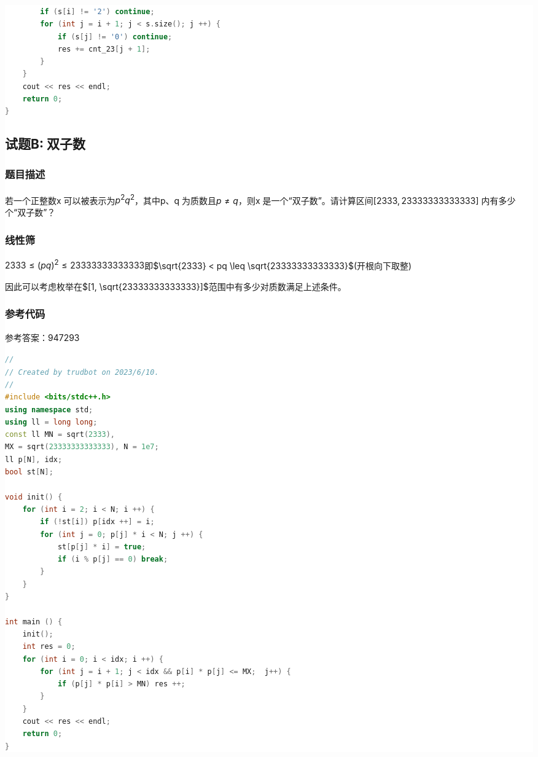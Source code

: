 ```c++
        if (s[i] != '2') continue;
        for (int j = i + 1; j < s.size(); j ++) {
            if (s[j] != '0') continue;
            res += cnt_23[j + 1];
        }
    }
    cout << res << endl;
    return 0;
}
```

## 试题B: 双子数

### 题目描述

若一个正整数x 可以被表示为$p^2q^2$，其中p、q 为质数且$p \neq q$，则x 是一个“双子数”。请计算区间$[2333,23333333333333]$ 内有多少个“双子数”？

### 线性筛

$2333 \leq (pq)^2 \leq 23333333333333$即$\sqrt{2333} < pq \leq \sqrt{23333333333333}$(开根向下取整)

因此可以考虑枚举在$[1, \sqrt{23333333333333}]$范围中有多少对质数满足上述条件。

### 参考代码

参考答案：947293

```c++
//
// Created by trudbot on 2023/6/10.
//
#include <bits/stdc++.h>
using namespace std;
using ll = long long;
const ll MN = sqrt(2333),
MX = sqrt(23333333333333), N = 1e7;
ll p[N], idx;
bool st[N];

void init() {
    for (int i = 2; i < N; i ++) {
        if (!st[i]) p[idx ++] = i;
        for (int j = 0; p[j] * i < N; j ++) {
            st[p[j] * i] = true;
            if (i % p[j] == 0) break;
        }
    }
}

int main () {
    init();
    int res = 0;
    for (int i = 0; i < idx; i ++) {
        for (int j = i + 1; j < idx && p[i] * p[j] <= MX;  j++) {
            if (p[j] * p[i] > MN) res ++;
        }
    }
    cout << res << endl;
    return 0;
}
```
